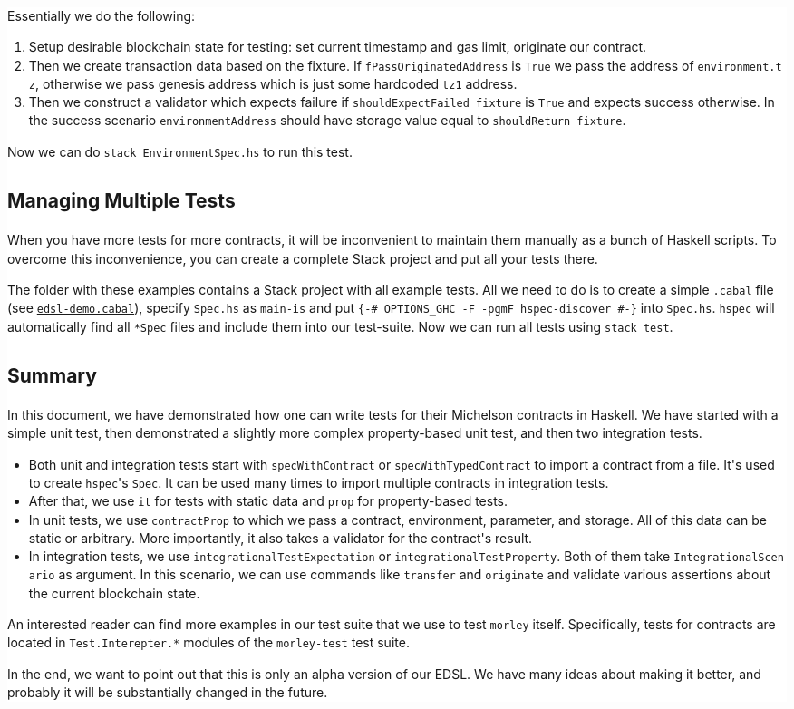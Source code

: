 Essentially we do the following:
1. Setup desirable blockchain state for testing: set current timestamp and gas limit, originate our contract.
2. Then we create transaction data based on the fixture.
If `fPassOriginatedAddress` is `True` we pass the address of `environment.tz`, otherwise we pass genesis address which is just some hardcoded `tz1` address.
3. Then we construct a validator which expects failure if `shouldExpectFailed fixture` is `True` and expects success otherwise.
In the success scenario `environmentAddress` should have storage value equal to `shouldReturn fixture`.

Now we can do `stack EnvironmentSpec.hs` to run this test.

## Managing Multiple Tests

When you have more tests for more contracts, it will be inconvenient to maintain them manually as a bunch of Haskell scripts.
To overcome this inconvenience, you can create a complete Stack project and put all your tests there.

The [folder with these examples](/examples/EDSL) contains a Stack project with all example tests.
All we need to do is to create a simple `.cabal` file (see [`edsl-demo.cabal`](/examples/EDSL/edsl-demo.cabal)), specify `Spec.hs` as `main-is` and put `{-# OPTIONS_GHC -F -pgmF hspec-discover #-}` into `Spec.hs`.
`hspec` will automatically find all `*Spec` files and include them into our test-suite.
Now we can run all tests using `stack test`.

## Summary

In this document, we have demonstrated how one can write tests for their Michelson contracts in Haskell.
We have started with a simple unit test, then demonstrated a slightly more complex property-based unit test, and then two integration tests.

* Both unit and integration tests start with `specWithContract` or `specWithTypedContract` to import a contract from a file.
It's used to create `hspec`'s `Spec`.
It can be used many times to import multiple contracts in integration tests.
* After that, we use `it` for tests with static data and `prop` for property-based tests.
* In unit tests, we use `contractProp` to which we pass a contract, environment, parameter, and storage.
All of this data can be static or arbitrary.
More importantly, it also takes a validator for the contract's result.
* In integration tests, we use `integrationalTestExpectation` or `integrationalTestProperty`.
Both of them take `IntegrationalScenario` as argument.
In this scenario, we can use commands like `transfer` and `originate` and validate various assertions about the current blockchain state.

An interested reader can find more examples in our test suite that we use to test `morley` itself.
Specifically, tests for contracts are located in `Test.Interepter.*` modules of the `morley-test` test suite.

In the end, we want to point out that this is only an alpha version of our EDSL.
We have many ideas about making it better, and probably it will be substantially changed in the future.
